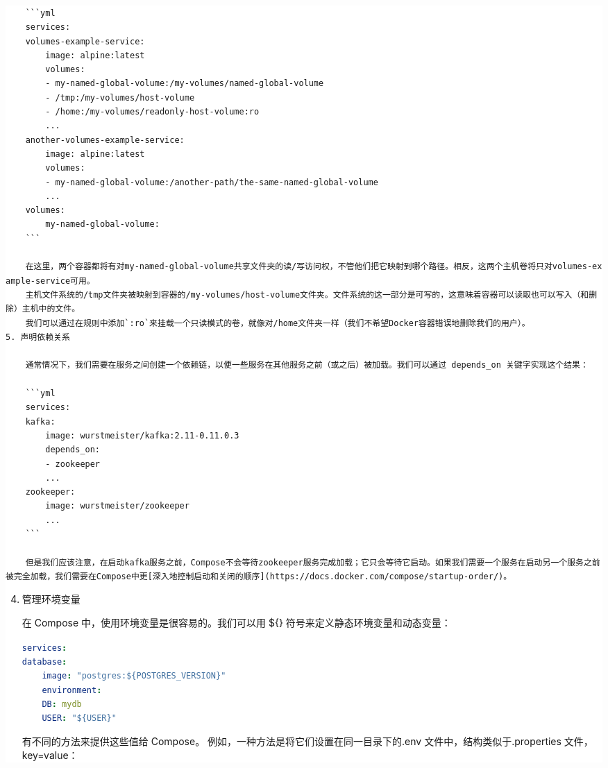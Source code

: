         ```yml
        services:
        volumes-example-service:
            image: alpine:latest
            volumes: 
            - my-named-global-volume:/my-volumes/named-global-volume
            - /tmp:/my-volumes/host-volume
            - /home:/my-volumes/readonly-host-volume:ro
            ...
        another-volumes-example-service:
            image: alpine:latest
            volumes:
            - my-named-global-volume:/another-path/the-same-named-global-volume
            ...
        volumes:
            my-named-global-volume: 
        ```

        在这里，两个容器都将有对my-named-global-volume共享文件夹的读/写访问权，不管他们把它映射到哪个路径。相反，这两个主机卷将只对volumes-example-service可用。
        主机文件系统的/tmp文件夹被映射到容器的/my-volumes/host-volume文件夹。文件系统的这一部分是可写的，这意味着容器可以读取也可以写入（和删除）主机中的文件。
        我们可以通过在规则中添加`:ro`来挂载一个只读模式的卷，就像对/home文件夹一样（我们不希望Docker容器错误地删除我们的用户）。
    5. 声明依赖关系

        通常情况下，我们需要在服务之间创建一个依赖链，以便一些服务在其他服务之前（或之后）被加载。我们可以通过 depends_on 关键字实现这个结果：

        ```yml
        services:
        kafka:
            image: wurstmeister/kafka:2.11-0.11.0.3
            depends_on:
            - zookeeper
            ...
        zookeeper:
            image: wurstmeister/zookeeper
            ...
        ```

        但是我们应该注意，在启动kafka服务之前，Compose不会等待zookeeper服务完成加载；它只会等待它启动。如果我们需要一个服务在启动另一个服务之前被完全加载，我们需要在Compose中更[深入地控制启动和关闭的顺序](https://docs.docker.com/compose/startup-order/)。
4. 管理环境变量

    在 Compose 中，使用环境变量是很容易的。我们可以用 ${} 符号来定义静态环境变量和动态变量：

    ```yml
    services:
    database: 
        image: "postgres:${POSTGRES_VERSION}"
        environment:
        DB: mydb
        USER: "${USER}"
    ```

    有不同的方法来提供这些值给 Compose。
    例如，一种方法是将它们设置在同一目录下的.env 文件中，结构类似于.properties 文件，key=value：
